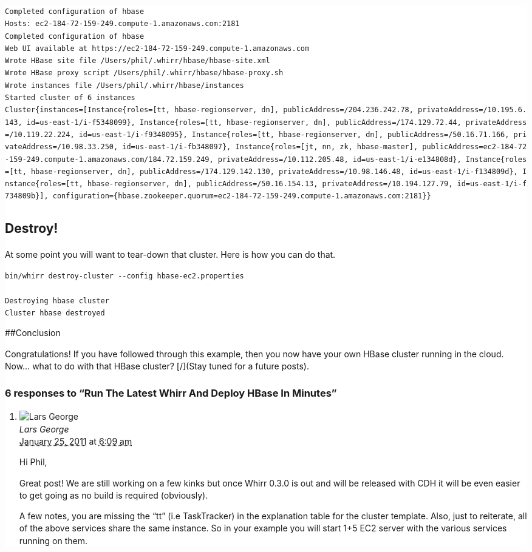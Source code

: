 ```
Completed configuration of hbase
Hosts: ec2-184-72-159-249.compute-1.amazonaws.com:2181
Completed configuration of hbase
Web UI available at https://ec2-184-72-159-249.compute-1.amazonaws.com
Wrote HBase site file /Users/phil/.whirr/hbase/hbase-site.xml
Wrote HBase proxy script /Users/phil/.whirr/hbase/hbase-proxy.sh
Wrote instances file /Users/phil/.whirr/hbase/instances
Started cluster of 6 instances
Cluster{instances=[Instance{roles=[tt, hbase-regionserver, dn], publicAddress=/204.236.242.78, privateAddress=/10.195.6.143, id=us-east-1/i-f5348099}, Instance{roles=[tt, hbase-regionserver, dn], publicAddress=/174.129.72.44, privateAddress=/10.119.22.224, id=us-east-1/i-f9348095}, Instance{roles=[tt, hbase-regionserver, dn], publicAddress=/50.16.71.166, privateAddress=/10.98.33.250, id=us-east-1/i-fb348097}, Instance{roles=[jt, nn, zk, hbase-master], publicAddress=ec2-184-72-159-249.compute-1.amazonaws.com/184.72.159.249, privateAddress=/10.112.205.48, id=us-east-1/i-e134808d}, Instance{roles=[tt, hbase-regionserver, dn], publicAddress=/174.129.142.130, privateAddress=/10.98.146.48, id=us-east-1/i-f134809d}, Instance{roles=[tt, hbase-regionserver, dn], publicAddress=/50.16.154.13, privateAddress=/10.194.127.79, id=us-east-1/i-f734809b}], configuration={hbase.zookeeper.quorum=ec2-184-72-159-249.compute-1.amazonaws.com:2181}}
```

<a id="destroy"></a>

## Destroy!

At some point you will want to tear-down that cluster. Here is how you can do that.

```
bin/whirr destroy-cluster --config hbase-ec2.properties

Destroying hbase cluster
Cluster hbase destroyed
```

<a id="conclusion"></a>

##Conclusion

Congratulations! If you have followed through this example, then you now have your own HBase cluster running in the cloud. Now… what to do with that HBase cluster? [/](Stay tuned for a future posts).

<div id="comments">
  <h3 id="comments-number" class="comments-header">6 responses to “Run The Latest Whirr And Deploy HBase In Minutes”</h3>
  <ol class="comment-list">
    <li id="comment-851" class="comment even thread-even depth-1 comment reader">
      <img alt="Lars George" src="https://1.gravatar.com/avatar/b66b4b8f23c553ed389edd73522d4cd1?s=80&amp;d=https%3A%2F%2F1.gravatar.com%2Favatar%2Fad516503a11cd5ca435acc9bb6523536%3Fs%3D80&amp;r=PG" class="avatar avatar-80 photo" height="80" width="80" />
      <div class="comment-meta comment-meta-data">
        <div class="comment-author vcard">
          <cite class="fn" title="https://cloudera.com">Lars George</cite>
        </div>
        <!-- .comment-author .vcard -->
        <abbr class="comment-date" title="Tuesday, January 25th, 2011, 6:09 am">January 25, 2011</abbr> at <abbr class="comment-time" title="Tuesday, January 25th, 2011, 6:09 am">6:09 am</abbr>
      </div>
      <div class="comment-text">
        <p>Hi Phil, </p>
        <p>Great post! We are still working on a few kinks but once Whirr 0.3.0 is out and will be released with CDH it will be even easier to get going as no build is required (obviously).</p>
        <p>A few notes, you are missing the “tt” (i.e TaskTracker) in the explanation table for the cluster template. Also, just to reiterate, all of the above services share the same instance. So in your example you will start 1+5 EC2 server with the various services running on them. </p>